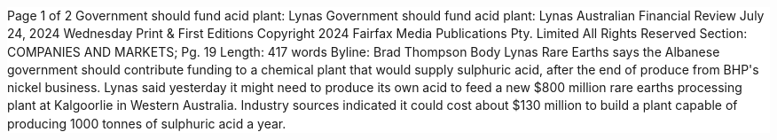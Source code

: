 Page 1 of 2
Government should fund acid plant: Lynas
Government should fund acid plant: Lynas
Australian Financial Review
July 24, 2024 Wednesday
Print & First Editions
Copyright 2024 Fairfax Media Publications Pty. Limited All Rights Reserved
Section: COMPANIES AND MARKETS; Pg. 19
Length: 417 words
Byline: Brad Thompson
Body
Lynas Rare Earths says the Albanese government should contribute funding to a chemical plant that would supply 
sulphuric acid, after the end of produce from BHP's nickel business.
Lynas said yesterday it might need to produce its own acid to feed a new $800 million rare earths processing plant 
at Kalgoorlie in Western Australia. Industry sources indicated it could cost about $130 million to build a plant 
capable of producing 1000 tonnes of sulphuric acid a year.
